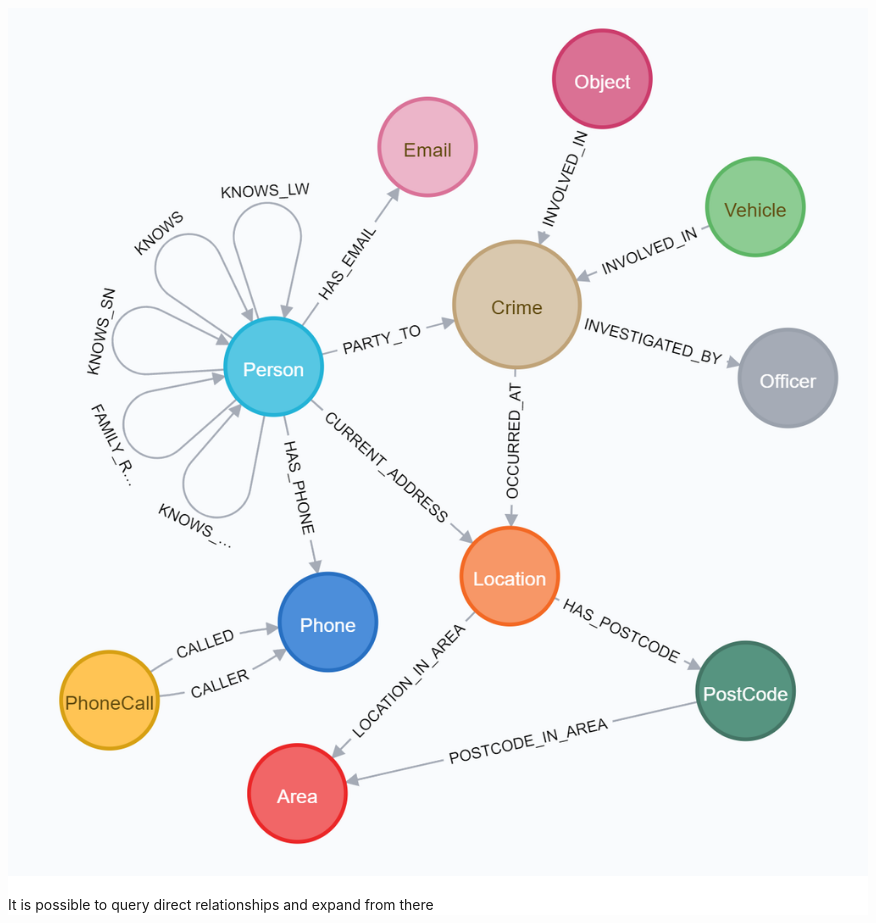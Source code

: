 ![Neo4j schema](/assets/2019-12-02-mini-db-course/20191202_DB_schema.png)

It is possible to query direct relationships and expand from there